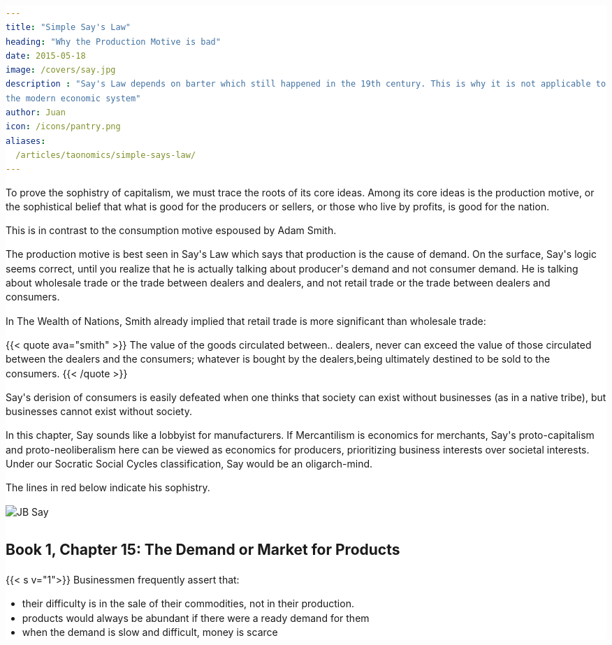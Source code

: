 ```yaml
---
title: "Simple Say's Law"
heading: "Why the Production Motive is bad"
date: 2015-05-18
image: /covers/say.jpg
description : "Say's Law depends on barter which still happened in the 19th century. This is why it is not applicable to the modern economic system"
author: Juan
icon: /icons/pantry.png
aliases:
  /articles/taonomics/simple-says-law/
---
```



To prove the sophistry of capitalism, we must trace the roots of its core ideas. Among its core ideas is the production motive, or the sophistical belief that what is good for the producers or sellers, or those who live by profits, is good for the nation. 

This is in contrast to the consumption motive espoused by Adam Smith. 



The production motive is best seen in Say's Law which says that production is the cause of demand. On the surface, Say's logic seems correct, until you realize that he is actually talking about producer's demand and not consumer demand. He is talking about wholesale trade or the trade between dealers and dealers, and not retail trade or the trade between dealers and consumers. 

In The Wealth of Nations, Smith already implied that retail trade is more significant than wholesale trade:

{{< quote ava="smith" >}}
The value of the goods circulated between.. dealers, never can exceed the value of those circulated between the dealers and the consumers; whatever is bought by the dealers,being ultimately destined to be sold to the consumers.
{{< /quote >}}


Say's derision of consumers is easily defeated when one thinks that society can exist without businesses (as in a native tribe), but businesses cannot exist without society. 

In this chapter, Say sounds like a lobbyist for manufacturers. If Mercantilism is economics for merchants, Say's proto-capitalism and proto-neoliberalism here can be viewed as economics for producers, prioritizing business interests over societal interests. Under our Socratic Social Cycles classification, Say would be an oligarch-mind.

The lines in red below indicate his sophistry.

![JB Say](/covers/say.jpg)


## Book 1, Chapter 15: The Demand or Market for Products


{{< s v="1">}} Businessmen frequently assert that:
- their difficulty is in the sale of their commodities, not in their production.
- products would always be abundant if there were a ready demand for them
- when the demand is slow and difficult, money is scarce
